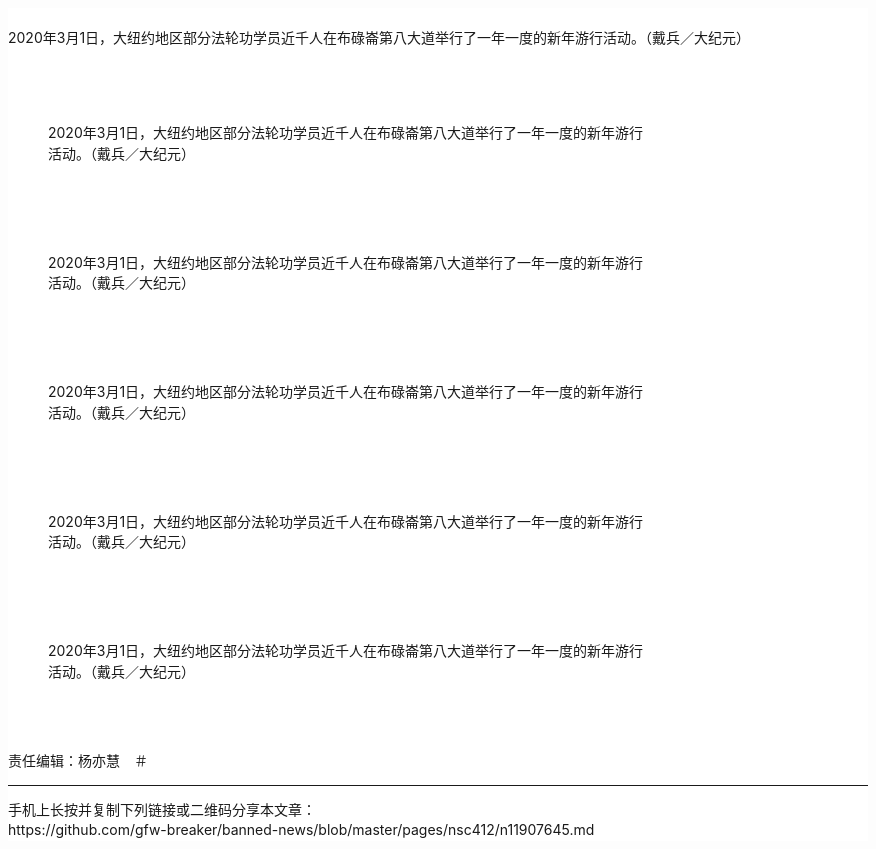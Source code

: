  <ok href="http://i.epochtimes.com/assets/uploads/2020/03/2003011834011973.jpg">
  <img alt="" class="wp-image-11907876 size-large" src="http://i.epochtimes.com/assets/uploads/2020/03/2003011834011973-600x400.jpg"/>
 </ok>
 <br/><figcaption class="wp-caption-text">
  2020年3月1日，大纽约地区部分法轮功学员近千人在布碌崙第八大道举行了一年一度的新年游行活动。（戴兵／大纪元）
 </figcaption><br/>
</figure><br/>
<figure class="wp-caption aligncenter" id="attachment_11907877" style="width: 600px">
 <ok href="http://i.epochtimes.com/assets/uploads/2020/03/2003011833521973.jpg">
  <img alt="" class="wp-image-11907877 size-large" src="http://i.epochtimes.com/assets/uploads/2020/03/2003011833521973-600x400.jpg"/>
 </ok>
 <br/><figcaption class="wp-caption-text">
  2020年3月1日，大纽约地区部分法轮功学员近千人在布碌崙第八大道举行了一年一度的新年游行活动。（戴兵／大纪元）
 </figcaption><br/>
</figure><br/>
<figure class="wp-caption aligncenter" id="attachment_11907878" style="width: 600px">
 <ok href="http://i.epochtimes.com/assets/uploads/2020/03/2003011833431973.jpg">
  <img alt="" class="wp-image-11907878 size-large" src="http://i.epochtimes.com/assets/uploads/2020/03/2003011833431973-600x400.jpg"/>
 </ok>
 <br/><figcaption class="wp-caption-text">
  2020年3月1日，大纽约地区部分法轮功学员近千人在布碌崙第八大道举行了一年一度的新年游行活动。（戴兵／大纪元）
 </figcaption><br/>
</figure><br/>
<figure class="wp-caption aligncenter" id="attachment_11907886" style="width: 600px">
 <ok href="http://i.epochtimes.com/assets/uploads/2020/03/2003011834431973.jpg">
  <img alt="" class="wp-image-11907886 size-large" src="http://i.epochtimes.com/assets/uploads/2020/03/2003011834431973-600x400.jpg"/>
 </ok>
 <br/><figcaption class="wp-caption-text">
  2020年3月1日，大纽约地区部分法轮功学员近千人在布碌崙第八大道举行了一年一度的新年游行活动。（戴兵／大纪元）
 </figcaption><br/>
</figure><br/>
<figure class="wp-caption aligncenter" id="attachment_11907887" style="width: 600px">
 <ok href="http://i.epochtimes.com/assets/uploads/2020/03/2003011834101973.jpg">
  <img alt="" class="wp-image-11907887 size-large" src="http://i.epochtimes.com/assets/uploads/2020/03/2003011834101973-600x400.jpg"/>
 </ok>
 <br/><figcaption class="wp-caption-text">
  2020年3月1日，大纽约地区部分法轮功学员近千人在布碌崙第八大道举行了一年一度的新年游行活动。（戴兵／大纪元）
 </figcaption><br/>
</figure><br/>
<figure class="wp-caption aligncenter" id="attachment_11907889" style="width: 600px">
 <ok href="http://i.epochtimes.com/assets/uploads/2020/03/2003011834481973.jpg">
  <img alt="" class="wp-image-11907889 size-large" src="http://i.epochtimes.com/assets/uploads/2020/03/2003011834481973-600x400.jpg"/>
 </ok>
 <br/><figcaption class="wp-caption-text">
  2020年3月1日，大纽约地区部分法轮功学员近千人在布碌崙第八大道举行了一年一度的新年游行活动。（戴兵／大纪元）
 </figcaption><br/>
</figure><br/>
<p>
 责任编辑：杨亦慧　＃
</p>
</div>
<hr/>
手机上长按并复制下列链接或二维码分享本文章：<br/>
https://github.com/gfw-breaker/banned-news/blob/master/pages/nsc412/n11907645.md <br/>